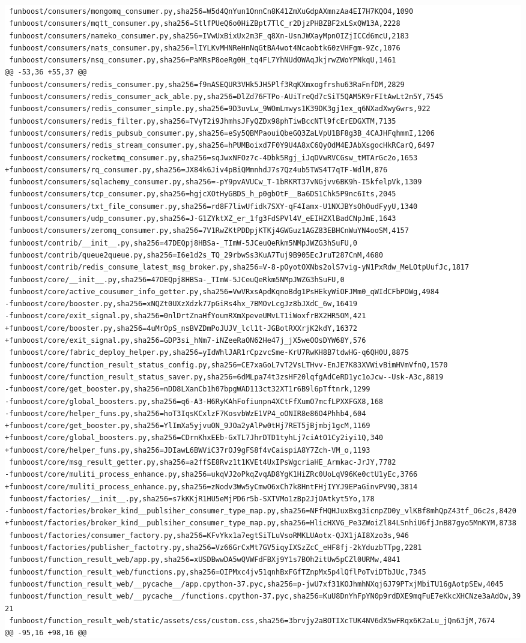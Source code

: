 ```
 funboost/consumers/mongomq_consumer.py,sha256=W5d4QnYun1OnnCn8K41ZmXuGdpAXmnzAa4EI7H7KQO4,1090
 funboost/consumers/mqtt_consumer.py,sha256=StlfPUeQ6o0HiZBpt7TlC_r2DjzPHBZBF2xLSxQW13A,2228
 funboost/consumers/nameko_consumer.py,sha256=IVwUxBixUx2m3F_q8Xn-UsnJWXayMpnOIZjICCd6mcU,2183
 funboost/consumers/nats_consumer.py,sha256=lIYLKvMHNReHnNqGtBA4wot4Ncaobtk60zVHFgm-9Zc,1076
 funboost/consumers/nsq_consumer.py,sha256=PaMRsP8oeRg0H_tq4FL7YhNUdOWAqJkjrwZWoYPNkqU,1461
@@ -53,36 +55,37 @@
 funboost/consumers/redis_consumer.py,sha256=f9nASEQUR3VHk5JH5Plf3RqKXmxogfrshu63RaFnfDM,2829
 funboost/consumers/redis_consumer_ack_able.py,sha256=DlZd76FTPo-AUiTreQd7cSiT5QAM5K9rFItAwLt2n5Y,7545
 funboost/consumers/redis_consumer_simple.py,sha256=9D3uvLw_9WOmLmwys1K39DK3gj1ex_q6NXadXwyGwrs,922
 funboost/consumers/redis_filter.py,sha256=TVyT2i9JhmhsJFyQZDx98phTiwBccNTl9fcErEDGXTM,7135
 funboost/consumers/redis_pubsub_consumer.py,sha256=eSy5QBMPaouiQbeGQ3ZaLVpU1BF8g3B_4CAJHFqhmmI,1206
 funboost/consumers/redis_stream_consumer.py,sha256=hPUMBoixd7F0Y9U4A8xC6QyOdM4EJAbXsgocHkRCarQ,6497
 funboost/consumers/rocketmq_consumer.py,sha256=sqJwxNFOz7c-4Dbk5Rgj_iJqDVwRVCGsw_tMTArGc2o,1653
+funboost/consumers/rq_consumer.py,sha256=JX84k6Jiv4pBiQMmnhdJ7s7Qz4ub5TWS4T7qTF-WdlM,876
 funboost/consumers/sqlachemy_consumer.py,sha256=-pY9pvAVUCw_T-1bRKRT37vNGjvv6BK9h-I5kfelpVk,1309
 funboost/consumers/tcp_consumer.py,sha256=hgjcXOtHyGBDS_h_p0gbOtF__Ba6DS1Chk5P9nc6Its,2045
 funboost/consumers/txt_file_consumer.py,sha256=rd8F7liwUfidk7SXY-qF4Iamx-U1NXJBYsOhOudFyyU,1340
 funboost/consumers/udp_consumer.py,sha256=J-G1ZYktXZ_er_1fg3FdSPVl4V_eEIHZXlBadCNpJmE,1643
 funboost/consumers/zeromq_consumer.py,sha256=7V1RwZKtPDDpjKTKj4GWGuz1AGZ83EBHCnWuYN4ooSM,4157
 funboost/contrib/__init__.py,sha256=47DEQpj8HBSa-_TImW-5JCeuQeRkm5NMpJWZG3hSuFU,0
 funboost/contrib/queue2queue.py,sha256=I6e1d2s_TQ_29rbwSs3KuA7Tuj9B905EcJruT287CnM,4680
 funboost/contrib/redis_consume_latest_msg_broker.py,sha256=V-8-pOyotOXNbs2olS7vig-yN1PxRdw_MeLOtpUufJc,1817
 funboost/core/__init__.py,sha256=47DEQpj8HBSa-_TImW-5JCeuQeRkm5NMpJWZG3hSuFU,0
 funboost/core/active_cousumer_info_getter.py,sha256=VwVRxsApdKqnoBdg1PsHEkyWiOFJMm0_qWIdCFbPOWg,4984
-funboost/core/booster.py,sha256=xNQZt0UXzXdzk77pGiRs4hx_7BMOvLcgJz8bJXdC_6w,16419
-funboost/core/exit_signal.py,sha256=0nlDrtZnaHfYoumRXmXpeveUMvLT1iWoxfrBX2HR5OM,421
+funboost/core/booster.py,sha256=4uMrOpS_nsBVZDmPoJUJV_lcl1t-JGBotRXXrjK2kdY,16372
+funboost/core/exit_signal.py,sha256=GDP3si_hNm7-iNZeeRaON62He47j_jX5weOOsDYW68Y,576
 funboost/core/fabric_deploy_helper.py,sha256=yIdWhlJAR1rCpzvcSme-KrU7RwKH8B7tdwHG-q6QH0U,8875
 funboost/core/function_result_status_config.py,sha256=CE7xaGoL7vT2VsLTHvv-EnJE7K83XVWivBimHVmVfnQ,1570
 funboost/core/function_result_status_saver.py,sha256=6dMLpa74t3zsHF20lqfgAdCeRD1yc1oJcw--Usk-A3c,8819
-funboost/core/get_booster.py,sha256=nDD8LXanCb1h07bpgWAD113ct32XT1r6B9l6pTftnrk,1299
-funboost/core/global_boosters.py,sha256=q6-A3-H6RyKAhFofiunpn4XCtFfXumO7mcfLPXXFGX8,168
-funboost/core/helper_funs.py,sha256=hoT3IqsKCxlzF7KosvbWzE1VP4_oONIR8e86O4Phhb4,604
+funboost/core/get_booster.py,sha256=YlImXa5yjvuON_9JOa2yAlPw0tHj7RET5jBjmbj1gcM,1169
+funboost/core/global_boosters.py,sha256=CDrnKhxEEb-GxTL7JhrDTD1tyhLj7ciAtO1Cy2iyi1Q,340
+funboost/core/helper_funs.py,sha256=JDIawL6BWViC37rOJ9gFS8f4vCaispiA8Y7Zch-VM_o,1193
 funboost/core/msg_result_getter.py,sha256=a2ffSE8Rvz1t1KVEt4UxIPsWgcriaHE_Armkac-JrJY,7782
-funboost/core/muliti_process_enhance.py,sha256=ukqVJ2oPkqZvqAD8YgK1HiZRc0UoLqV96Ke0ctU1yEc,3766
+funboost/core/muliti_process_enhance.py,sha256=zNodv3Ww5yCmwO6xCh7k8HntFHjIYYJ9EPaGinvPV9Q,3814
 funboost/factories/__init__.py,sha256=s7kKKjR1HU5eMjPD6r5b-SXTVMo1zBp2JjOAtkyt5Yo,178
-funboost/factories/broker_kind__publsiher_consumer_type_map.py,sha256=NFfHQHJuxBxg3icnpZD0y_vlKBf8mhQpZ43tf_O6c2s,8420
+funboost/factories/broker_kind__publsiher_consumer_type_map.py,sha256=HlicHXVG_Pe3ZWoiZl84LSnhiU6fjJnB87gyo5MnKYM,8738
 funboost/factories/consumer_factory.py,sha256=KFvYkx1a7egtSiTLuVsoRMKLUAotx-QJX1jAI8Xzo3s,946
 funboost/factories/publisher_factotry.py,sha256=Vz66GrCxMt7GV5iqyIXSzZcC_eHF8fj-2kYduzbTTpg,2281
 funboost/function_result_web/app.py,sha256=xUSDBwwDA5wQVWFdFBXj9Y1s7BOh2itUw5pCZl0URMw,4841
 funboost/function_result_web/functions.py,sha256=OIPMxc4jv51qnhBxFGfTZnpMx5p4lQflPoTviDTbJUc,7345
 funboost/function_result_web/__pycache__/app.cpython-37.pyc,sha256=p-jwU7xf31KOJhmhNXqj6J79PTxjMbiTU16gAotpSEw,4045
 funboost/function_result_web/__pycache__/functions.cpython-37.pyc,sha256=KuU8DnYhFpYN0p9rdDXE9mqFuE7eKkcXHCNze3aAdOw,3921
 funboost/function_result_web/static/assets/css/custom.css,sha256=3brvjy2aBOTIXcTUK4NV6dX5wFRqx6K2aLu_jQn63jM,7674
@@ -95,16 +98,16 @@
```